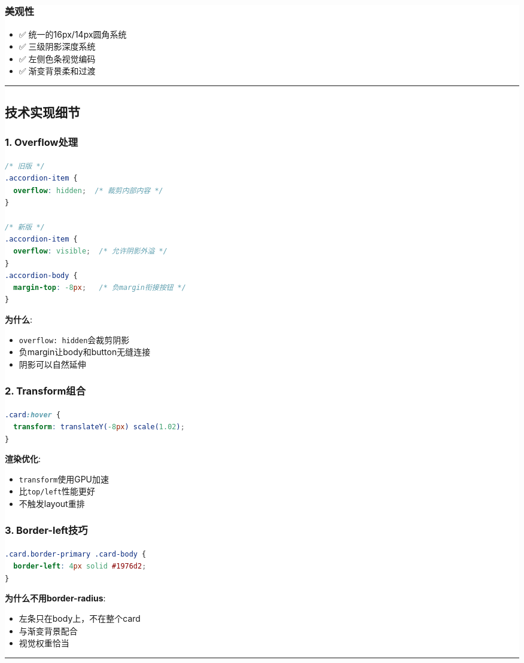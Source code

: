 ### 美观性
- ✅ 统一的16px/14px圆角系统
- ✅ 三级阴影深度系统
- ✅ 左侧色条视觉编码
- ✅ 渐变背景柔和过渡

---

## 技术实现细节

### 1. Overflow处理
```css
/* 旧版 */
.accordion-item {
  overflow: hidden;  /* 裁剪内部内容 */
}

/* 新版 */
.accordion-item {
  overflow: visible;  /* 允许阴影外溢 */
}
.accordion-body {
  margin-top: -8px;   /* 负margin衔接按钮 */
}
```

**为什么**: 
- `overflow: hidden`会裁剪阴影
- 负margin让body和button无缝连接
- 阴影可以自然延伸

### 2. Transform组合
```css
.card:hover {
  transform: translateY(-8px) scale(1.02);
}
```

**渲染优化**:
- `transform`使用GPU加速
- 比`top/left`性能更好
- 不触发layout重排

### 3. Border-left技巧
```css
.card.border-primary .card-body { 
  border-left: 4px solid #1976d2;
}
```

**为什么不用border-radius**:
- 左条只在body上，不在整个card
- 与渐变背景配合
- 视觉权重恰当

---